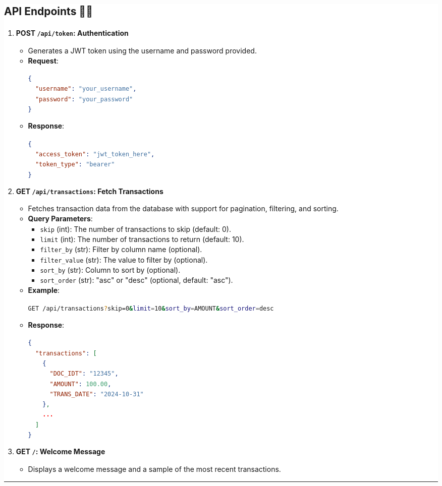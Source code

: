 
## API Endpoints 🧑‍💻

1. **POST `/api/token`: Authentication**
   - Generates a JWT token using the username and password provided.
   - **Request**:
     ```json
     {
       "username": "your_username",
       "password": "your_password"
     }
     ```
   - **Response**:
     ```json
     {
       "access_token": "jwt_token_here",
       "token_type": "bearer"
     }
     ```

2. **GET `/api/transactions`: Fetch Transactions**
   - Fetches transaction data from the database with support for pagination, filtering, and sorting.
   - **Query Parameters**:
     - `skip` (int): The number of transactions to skip (default: 0).
     - `limit` (int): The number of transactions to return (default: 10).
     - `filter_by` (str): Filter by column name (optional).
     - `filter_value` (str): The value to filter by (optional).
     - `sort_by` (str): Column to sort by (optional).
     - `sort_order` (str): "asc" or "desc" (optional, default: "asc").
   - **Example**:
     ```bash
     GET /api/transactions?skip=0&limit=10&sort_by=AMOUNT&sort_order=desc
     ```
   - **Response**:
     ```json
     {
       "transactions": [
         {
           "DOC_IDT": "12345",
           "AMOUNT": 100.00,
           "TRANS_DATE": "2024-10-31"
         },
         ...
       ]
     }
     ```

3. **GET `/`: Welcome Message**
   - Displays a welcome message and a sample of the most recent transactions.

---
